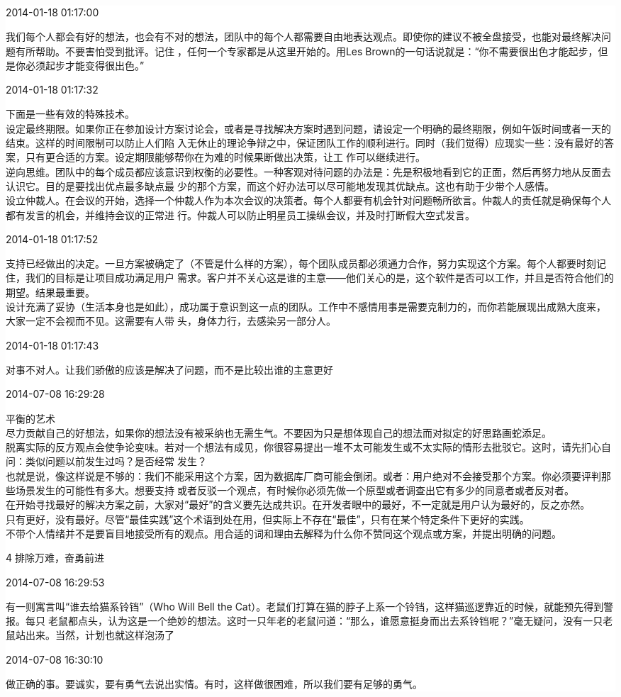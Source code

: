  

2014-01-18 01:17:00

我们每个人都会有好的想法，也会有不对的想法，团队中的每个人都需要自由地表达观点。即使你的建议不被全盘接受，也能对最终解决问题有所帮助。不要害怕受到批评。记住
，任何一个专家都是从这里开始的。用Les Brown的一句话说就是：“你不需要很出色才能起步，但是你必须起步才能变得很出色。”

  

2014-01-18 01:17:32

下面是一些有效的特殊技术。  
设定最终期限。如果你正在参加设计方案讨论会，或者是寻找解决方案时遇到问题，请设定一个明确的最终期限，例如午饭时间或者一天的结束。这样的时间限制可以防止人们陷
入无休止的理论争辩之中，保证团队工作的顺利进行。同时（我们觉得）应现实一些：没有最好的答案，只有更合适的方案。设定期限能够帮你在为难的时候果断做出决策，让工
作可以继续进行。  
逆向思维。团队中的每个成员都应该意识到权衡的必要性。一种客观对待问题的办法是：先是积极地看到它的正面，然后再努力地从反面去认识它。目的是要找出优点最多缺点最
少的那个方案，而这个好办法可以尽可能地发现其优缺点。这也有助于少带个人感情。  
设立仲裁人。在会议的开始，选择一个仲裁人作为本次会议的决策者。每个人都要有机会针对问题畅所欲言。仲裁人的责任就是确保每个人都有发言的机会，并维持会议的正常进
行。仲裁人可以防止明星员工操纵会议，并及时打断假大空式发言。

  

2014-01-18 01:17:52

支持已经做出的决定。一旦方案被确定了（不管是什么样的方案），每个团队成员都必须通力合作，努力实现这个方案。每个人都要时刻记住，我们的目标是让项目成功满足用户
需求。客户并不关心这是谁的主意——他们关心的是，这个软件是否可以工作，并且是否符合他们的期望。结果最重要。  
设计充满了妥协（生活本身也是如此），成功属于意识到这一点的团队。工作中不感情用事是需要克制力的，而你若能展现出成熟大度来，大家一定不会视而不见。这需要有人带
头，身体力行，去感染另一部分人。

  

2014-01-18 01:17:43

对事不对人。让我们骄傲的应该是解决了问题，而不是比较出谁的主意更好

  

2014-07-08 16:29:28

平衡的艺术  
尽力贡献自己的好想法，如果你的想法没有被采纳也无需生气。不要因为只是想体现自己的想法而对拟定的好思路画蛇添足。  
脱离实际的反方观点会使争论变味。若对一个想法有成见，你很容易提出一堆不太可能发生或不太实际的情形去批驳它。这时，请先扪心自问：类似问题以前发生过吗？是否经常
发生？  
也就是说，像这样说是不够的：我们不能采用这个方案，因为数据库厂商可能会倒闭。或者：用户绝对不会接受那个方案。你必须要评判那些场景发生的可能性有多大。想要支持
或者反驳一个观点，有时候你必须先做一个原型或者调查出它有多少的同意者或者反对者。  
在开始寻找最好的解决方案之前，大家对“最好”的含义要先达成共识。在开发者眼中的最好，不一定就是用户认为最好的，反之亦然。  
只有更好，没有最好。尽管“最佳实践”这个术语到处在用，但实际上不存在“最佳”，只有在某个特定条件下更好的实践。  
不带个人情绪并不是要盲目地接受所有的观点。用合适的词和理由去解释为什么你不赞同这个观点或方案，并提出明确的问题。

  

  4 排除万难，奋勇前进

  

2014-07-08 16:29:53

有一则寓言叫“谁去给猫系铃铛”（Who Will Bell the Cat）。老鼠们打算在猫的脖子上系一个铃铛，这样猫巡逻靠近的时候，就能预先得到警报。每只
老鼠都点头，认为这是一个绝妙的想法。这时一只年老的老鼠问道：“那么，谁愿意挺身而出去系铃铛呢？”毫无疑问，没有一只老鼠站出来。当然，计划也就这样泡汤了

  

2014-07-08 16:30:10

做正确的事。要诚实，要有勇气去说出实情。有时，这样做很困难，所以我们要有足够的勇气。
